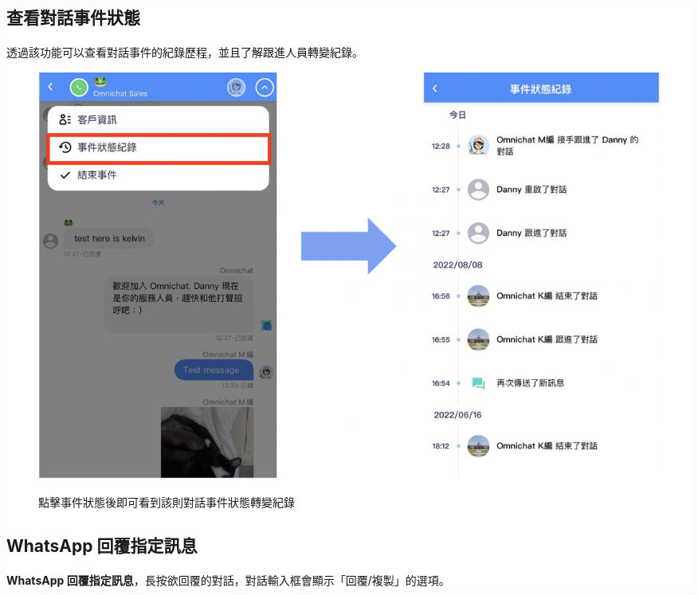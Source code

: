 </div>

## 查看對話事件狀態 <a href="#check-cons-statu" id="check-cons-statu"></a>

透過該功能可以查看對話事件的紀錄歷程，並且了解跟進人員轉變紀錄。

<figure><img src="../../.gitbook/assets/截圖 2022-09-13 下午3.57.00.png" alt=""><figcaption><p>點擊事件狀態後即可看到該則對話事件狀態轉變紀錄</p></figcaption></figure>

## WhatsApp 回覆指定訊息 <a href="#appointed-reply" id="appointed-reply"></a>

**WhatsApp 回覆指定訊息**，長按欲回覆的對話，對話輸入框會顯示「回覆/複製」的選項。

<div>
